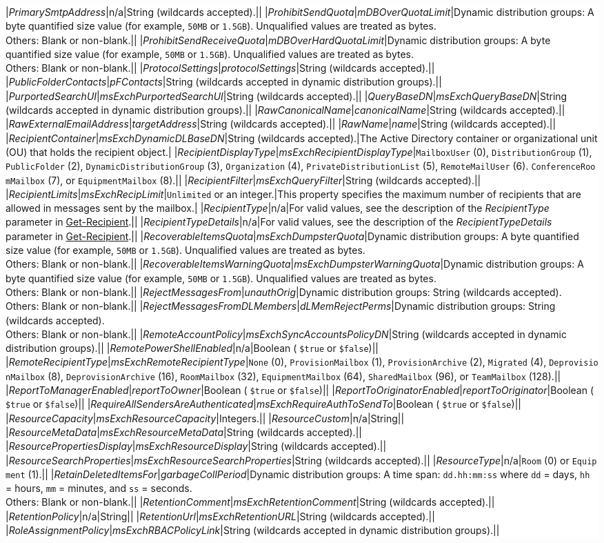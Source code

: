 |_PrimarySmtpAddress_|n/a|String (wildcards accepted).||
|_ProhibitSendQuota_|_mDBOverQuotaLimit_|Dynamic distribution groups: A byte quantified size value (for example, `50MB` or `1.5GB`). Unqualified values are treated as bytes. <br/> Others: Blank or non-blank.||
|_ProhibitSendReceiveQuota_|_mDBOverHardQuotaLimit_|Dynamic distribution groups: A byte quantified size value (for example, `50MB` or `1.5GB`). Unqualified values are treated as bytes. <br/> Others: Blank or non-blank.||
|_ProtocolSettings_|_protocolSettings_|String (wildcards accepted).||
|_PublicFolderContacts_|_pFContacts_|String (wildcards accepted in dynamic distribution groups).||
|_PurportedSearchUI_|_msExchPurportedSearchUI_|String (wildcards accepted).||
|_QueryBaseDN_|_msExchQueryBaseDN_|String (wildcards accepted in dynamic distribution groups).||
|_RawCanonicalName_|_canonicalName_|String (wildcards accepted).||
|_RawExternalEmailAddress_|_targetAddress_|String (wildcards accepted).||
|_RawName_|_name_|String (wildcards accepted).||
|_RecipientContainer_|_msExchDynamicDLBaseDN_|String (wildcards accepted).|The Active Directory container or organizational unit (OU) that holds the recipient object.|
|_RecipientDisplayType_|_msExchRecipientDisplayType_|`MailboxUser` (0), `DistributionGroup` (1), `PublicFolder` (2), `DynamicDistributionGroup` (3), `Organization` (4), `PrivateDistributionList` (5), `RemoteMailUser` (6). `ConferenceRoomMailbox` (7), or `EquipmentMailbox` (8).||
|_RecipientFilter_|_msExchQueryFilter_|String (wildcards accepted).||
|_RecipientLimits_|_msExchRecipLimit_|`Unlimited` or an integer.|This property specifies the maximum number of recipients that are allowed in messages sent by the mailbox.|
|_RecipientType_|n/a|For valid values, see the description of the _RecipientType_ parameter in [Get-Recipient](../../../exchange-ps/exchange/users-and-groups/get-recipient.md).||
|_RecipientTypeDetails_|n/a|For valid values, see the description of the _RecipientTypeDetails_ parameter in [Get-Recipient](../../../exchange-ps/exchange/users-and-groups/get-recipient.md).||
|_RecoverableItemsQuota_|_msExchDumpsterQuota_|Dynamic distribution groups: A byte quantified size value (for example, `50MB` or `1.5GB`). Unqualified values are treated as bytes. <br/> Others: Blank or non-blank.||
|_RecoverableItemsWarningQuota_|_msExchDumpsterWarningQuota_|Dynamic distribution groups: A byte quantified size value (for example, `50MB` or `1.5GB`). Unqualified values are treated as bytes. <br/> Others: Blank or non-blank.||
|_RejectMessagesFrom_|_unauthOrig_|Dynamic distribution groups: String (wildcards accepted). <br/> Others: Blank or non-blank.||
|_RejectMessagesFromDLMembers_|_dLMemRejectPerms_|Dynamic distribution groups: String (wildcards accepted). <br/> Others: Blank or non-blank.||
|_RemoteAccountPolicy_|_msExchSyncAccountsPolicyDN_|String (wildcards accepted in dynamic distribution groups).||
|_RemotePowerShellEnabled_|n/a|Boolean ( `$true` or `$false`)||
|_RemoteRecipientType_|_msExchRemoteRecipientType_|`None` (0), `ProvisionMailbox` (1), `ProvisionArchive` (2), `Migrated` (4), `DeprovisionMailbox` (8), `DeprovisionArchive` (16), `RoomMailbox` (32), `EquipmentMailbox` (64), `SharedMailbox` (96), or `TeamMailbox` (128).||
|_ReportToManagerEnabled_|_reportToOwner_|Boolean ( `$true` or `$false`)||
|_ReportToOriginatorEnabled_|_reportToOriginator_|Boolean ( `$true` or `$false`)||
|_RequireAllSendersAreAuthenticated_|_msExchRequireAuthToSendTo_|Boolean ( `$true` or `$false`)||
|_ResourceCapacity_|_msExchResourceCapacity_|Integers.||
|_ResourceCustom_|n/a|String||
|_ResourceMetaData_|_msExchResourceMetaData_|String (wildcards accepted).||
|_ResourcePropertiesDisplay_|_msExchResourceDisplay_|String (wildcards accepted).||
|_ResourceSearchProperties_|_msExchResourceSearchProperties_|String (wildcards accepted).||
|_ResourceType_|n/a|`Room` (0) or `Equipment` (1).||
|_RetainDeletedItemsFor_|_garbageCollPeriod_|Dynamic distribution groups: A time span: `dd.hh:mm:ss` where `dd` = days, `hh` = hours, `mm` = minutes, and `ss` = seconds. <br/> Others: Blank or non-blank.||
|_RetentionComment_|_msExchRetentionComment_|String (wildcards accepted).||
|_RetentionPolicy_|n/a|String||
|_RetentionUrl_|_msExchRetentionURL_|String (wildcards accepted).||
|_RoleAssignmentPolicy_|_msExchRBACPolicyLink_|String (wildcards accepted in dynamic distribution groups).||